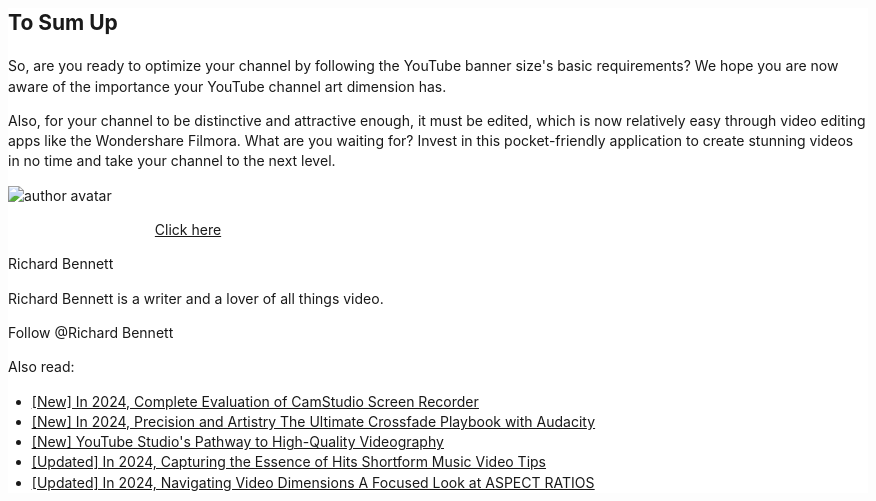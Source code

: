 
## To Sum Up

So, are you ready to optimize your channel by following the YouTube banner size's basic requirements? We hope you are now aware of the importance your YouTube channel art dimension has.

Also, for your channel to be distinctive and attractive enough, it must be edited, which is now relatively easy through video editing apps like the Wondershare Filmora. What are you waiting for? Invest in this pocket-friendly application to create stunning videos in no time and take your channel to the next level.

![author avatar](https://images.wondershare.com/filmora/article-images/richard-bennett.jpg)


<span id="1982499">
					<video width="576" height="240" style="cursor:pointer"
           poster="//a.impactradius-go.com/display-clicktoplayimage/1982499.png"
           onclick="if(!this.playClicked){this.play();this.setAttribute('controls',true);this.playClicked=true;}">
	   <source src="//a.impactradius-go.com/display-ad/22993-1982499">
	   <img src="//a.impactradius-go.com/display-clicktoplayimage/1982499.png" style="border: none; height: 100%; width: 100%; object-fit: contain">
	</video>
	<div style="width:360px;text-align:center"><a href="javascript:window.open(decodeURIComponent('https%3A%2F%2Fhomestyler.sjv.io%2Fc%2F5597632%2F1982499%2F22993'), '_blank');void(0);">Click here</a></div>
</span>
<img height="0" width="0" src="https://imp.pxf.io/i/5597632/1982499/22993" style="position:absolute;visibility:hidden;" border="0" />


Richard Bennett

Richard Bennett is a writer and a lover of all things video.

Follow @Richard Bennett

<ins class="adsbygoogle"
     style="display:block"
     data-ad-format="autorelaxed"
     data-ad-client="ca-pub-7571918770474297"
     data-ad-slot="1223367746"></ins>

<ins class="adsbygoogle"
     style="display:block"
     data-ad-client="ca-pub-7571918770474297"
     data-ad-slot="8358498916"
     data-ad-format="auto"
     data-full-width-responsive="true"></ins>

<span class="atpl-alsoreadstyle">Also read:</span>
<div><ul>
<li><a href="https://remote-screen-capture.techidaily.com/new-in-2024-complete-evaluation-of-camstudio-screen-recorder/"><u>[New] In 2024, Complete Evaluation of CamStudio Screen Recorder</u></a></li>
<li><a href="https://fox-cloud.techidaily.com/new-in-2024-precision-and-artistry-the-ultimate-crossfade-playbook-with-audacity/"><u>[New] In 2024, Precision and Artistry The Ultimate Crossfade Playbook with Audacity</u></a></li>
<li><a href="https://youtube-zero.techidaily.com/outube-studios-pathway-to-high-quality-videography/"><u>[New] YouTube Studio's Pathway to High-Quality Videography</u></a></li>
<li><a href="https://youtube-zero.techidaily.com/ed-in-2024-capturing-the-essence-of-hits-shortform-music-video-tips/"><u>[Updated] In 2024, Capturing the Essence of Hits Shortform Music Video Tips</u></a></li>
<li><a href="https://youtube-zero.techidaily.com/ed-in-2024-navigating-video-dimensions-a-focused-look-at-aspect-ratios/"><u>[Updated] In 2024, Navigating Video Dimensions A Focused Look at ASPECT RATIOS</u></a></li>